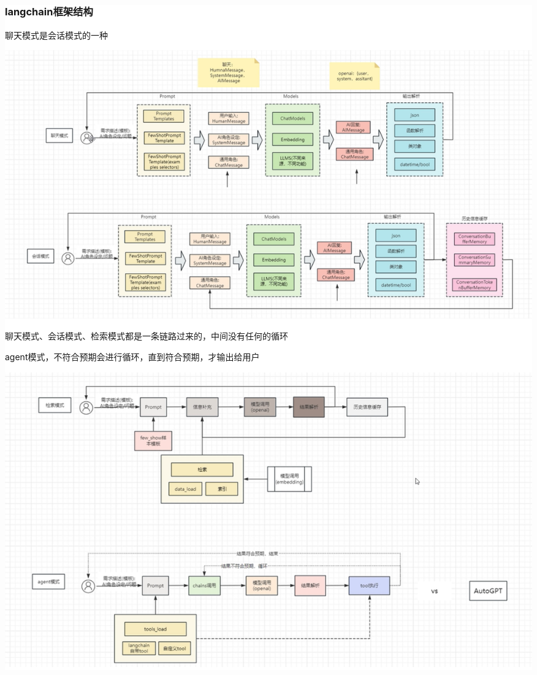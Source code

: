 ### langchain框架结构
聊天模式是会话模式的一种

![](images/langchain_004.png)

聊天模式、会话模式、检索模式都是一条链路过来的，中间没有任何的循环

agent模式，不符合预期会进行循环，直到符合预期，才输出给用户

![](images/langchain_005.png)
